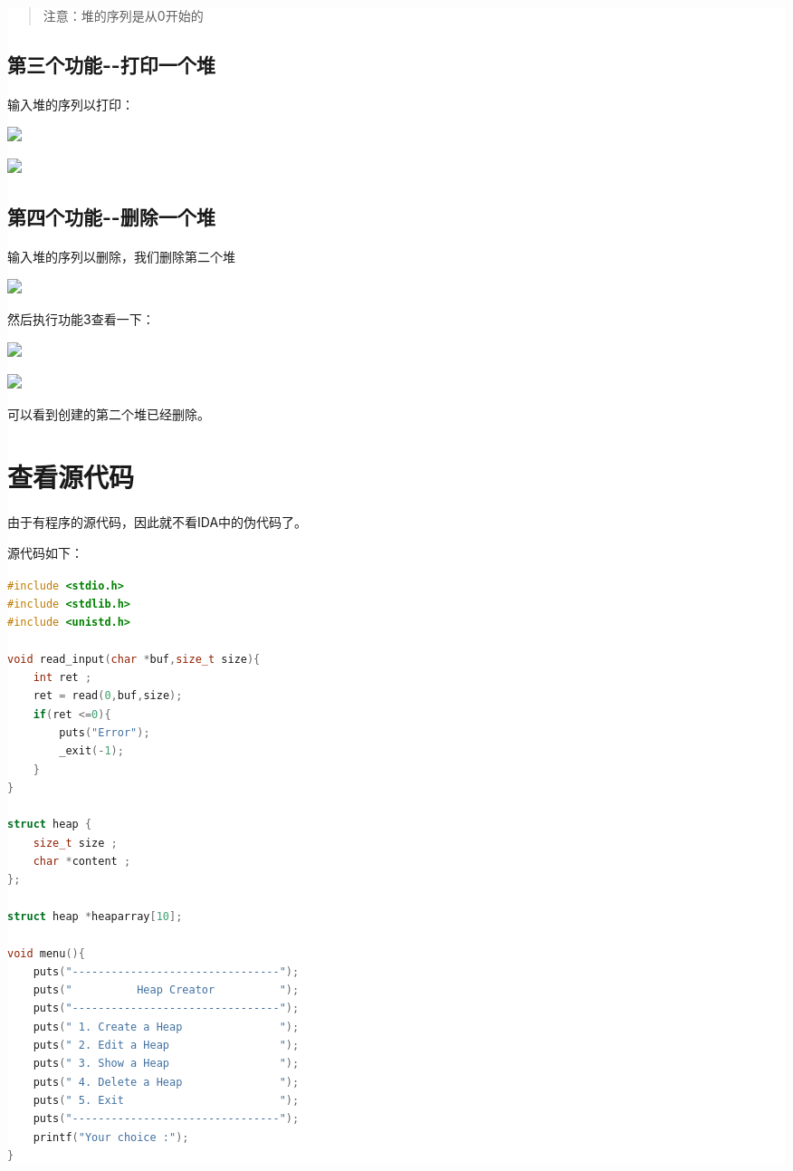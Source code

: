 > 注意：堆的序列是从0开始的
>

## 第三个功能--打印一个堆
输入堆的序列以打印：

![](https://cdn.nlark.com/yuque/0/2020/png/574026/1600254722892-05f1b07a-1d44-4d9f-86f8-165d9328736a.png)

![](https://cdn.nlark.com/yuque/0/2020/png/574026/1600252920617-46fffac0-adbb-444c-8dce-ce209dc4fb88.png)

## 第四个功能--删除一个堆
输入堆的序列以删除，我们删除第二个堆

![](https://cdn.nlark.com/yuque/0/2020/png/574026/1600253063552-0878266e-6d0e-4b7b-acb0-6a6a49eaa38c.png)

然后执行功能3查看一下：

![](https://cdn.nlark.com/yuque/0/2020/png/574026/1600254768832-a7ca47ee-295f-4b54-876d-a98bbd25e7a8.png)

![](https://cdn.nlark.com/yuque/0/2020/png/574026/1600254793884-525b5587-c706-482c-9b6e-b1cb312c491b.png)

可以看到创建的第二个堆已经删除。

# 查看源代码
由于有程序的源代码，因此就不看IDA中的伪代码了。

源代码如下：

```c
#include <stdio.h>
#include <stdlib.h>
#include <unistd.h>

void read_input(char *buf,size_t size){
	int ret ;
    ret = read(0,buf,size);
    if(ret <=0){
        puts("Error");
        _exit(-1);
    }	
}

struct heap {
	size_t size ;
	char *content ;
};

struct heap *heaparray[10];

void menu(){
	puts("--------------------------------");
	puts("          Heap Creator          ");
	puts("--------------------------------");
	puts(" 1. Create a Heap               ");
	puts(" 2. Edit a Heap                 ");
	puts(" 3. Show a Heap                 ");
	puts(" 4. Delete a Heap               ");
	puts(" 5. Exit                        ");
	puts("--------------------------------");
	printf("Your choice :");
}

```